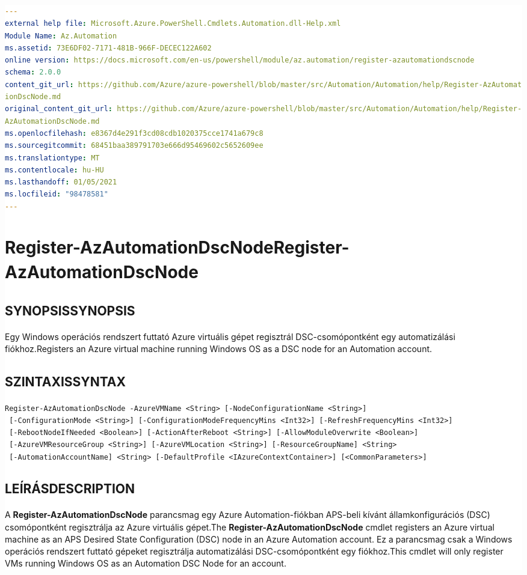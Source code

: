 ```yaml
---
external help file: Microsoft.Azure.PowerShell.Cmdlets.Automation.dll-Help.xml
Module Name: Az.Automation
ms.assetid: 73E6DF02-7171-481B-966F-DECEC122A602
online version: https://docs.microsoft.com/en-us/powershell/module/az.automation/register-azautomationdscnode
schema: 2.0.0
content_git_url: https://github.com/Azure/azure-powershell/blob/master/src/Automation/Automation/help/Register-AzAutomationDscNode.md
original_content_git_url: https://github.com/Azure/azure-powershell/blob/master/src/Automation/Automation/help/Register-AzAutomationDscNode.md
ms.openlocfilehash: e8367d4e291f3cd08cdb1020375cce1741a679c8
ms.sourcegitcommit: 68451baa389791703e666d95469602c5652609ee
ms.translationtype: MT
ms.contentlocale: hu-HU
ms.lasthandoff: 01/05/2021
ms.locfileid: "98478581"
---
```

# <span data-ttu-id="035a5-101">Register-AzAutomationDscNode</span><span class="sxs-lookup"><span data-stu-id="035a5-101">Register-AzAutomationDscNode</span></span>

## <span data-ttu-id="035a5-102">SYNOPSIS</span><span class="sxs-lookup"><span data-stu-id="035a5-102">SYNOPSIS</span></span>
<span data-ttu-id="035a5-103">Egy Windows operációs rendszert futtató Azure virtuális gépet regisztrál DSC-csomópontként egy automatizálási fiókhoz.</span><span class="sxs-lookup"><span data-stu-id="035a5-103">Registers an Azure virtual machine running Windows OS as a DSC node for an Automation account.</span></span>

## <span data-ttu-id="035a5-104">SZINTAXIS</span><span class="sxs-lookup"><span data-stu-id="035a5-104">SYNTAX</span></span>

```
Register-AzAutomationDscNode -AzureVMName <String> [-NodeConfigurationName <String>]
 [-ConfigurationMode <String>] [-ConfigurationModeFrequencyMins <Int32>] [-RefreshFrequencyMins <Int32>]
 [-RebootNodeIfNeeded <Boolean>] [-ActionAfterReboot <String>] [-AllowModuleOverwrite <Boolean>]
 [-AzureVMResourceGroup <String>] [-AzureVMLocation <String>] [-ResourceGroupName] <String>
 [-AutomationAccountName] <String> [-DefaultProfile <IAzureContextContainer>] [<CommonParameters>]
```

## <span data-ttu-id="035a5-105">LEÍRÁS</span><span class="sxs-lookup"><span data-stu-id="035a5-105">DESCRIPTION</span></span>
<span data-ttu-id="035a5-106">A **Register-AzAutomationDscNode** parancsmag egy Azure Automation-fiókban APS-beli kívánt államkonfigurációs (DSC) csomópontként regisztrálja az Azure virtuális gépet.</span><span class="sxs-lookup"><span data-stu-id="035a5-106">The **Register-AzAutomationDscNode** cmdlet registers an Azure virtual machine as an APS Desired State Configuration (DSC) node in an Azure Automation account.</span></span> <span data-ttu-id="035a5-107">Ez a parancsmag csak a Windows operációs rendszert futtató gépeket regisztrálja automatizálási DSC-csomópontként egy fiókhoz.</span><span class="sxs-lookup"><span data-stu-id="035a5-107">This cmdlet will only register VMs running Windows OS as an Automation DSC Node for an account.</span></span>

